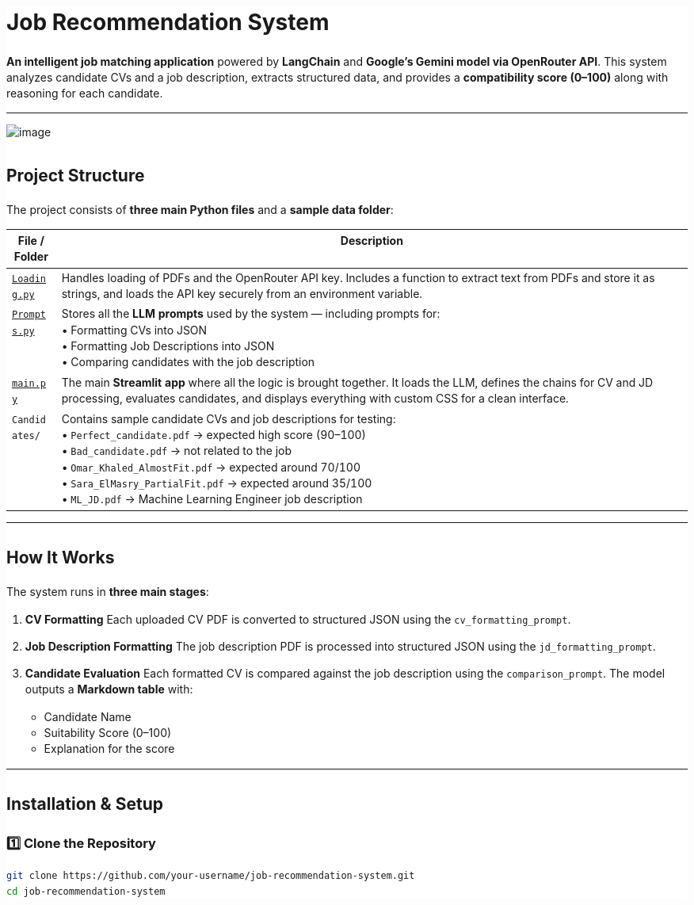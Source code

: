 # Job Recommendation System

**An intelligent job matching application** powered by **LangChain** and **Google’s Gemini model via OpenRouter API**.
This system analyzes candidate CVs and a job description, extracts structured data, and provides a **compatibility score (0–100)** along with reasoning for each candidate.

---

<img width="1369" height="874" alt="image" src="https://github.com/user-attachments/assets/fc33f1c3-4de5-4c85-aa0b-dcaec7895632" />

## Project Structure

The project consists of **three main Python files** and a **sample data folder**:

| File / Folder                | Description                                                                                                                                                                                                                                                                                                                                                      |
| ---------------------------- | ---------------------------------------------------------------------------------------------------------------------------------------------------------------------------------------------------------------------------------------------------------------------------------------------------------------------------------------------------------------- |
| [`Loading.py`](./Loading.py) | Handles loading of PDFs and the OpenRouter API key. Includes a function to extract text from PDFs and store it as strings, and loads the API key securely from an environment variable.                                                                                                                                                                          |
| [`Prompts.py`](./Prompts.py) | Stores all the **LLM prompts** used by the system — including prompts for:<br>• Formatting CVs into JSON<br>• Formatting Job Descriptions into JSON<br>• Comparing candidates with the job description                                                                                                                                                           |
| [`main.py`](./main.py)       | The main **Streamlit app** where all the logic is brought together. It loads the LLM, defines the chains for CV and JD processing, evaluates candidates, and displays everything with custom CSS for a clean interface.                                                                                                                                          |
| `Candidates/`                | Contains sample candidate CVs and job descriptions for testing:<br>• `Perfect_candidate.pdf` → expected high score (90–100)<br>• `Bad_candidate.pdf` → not related to the job<br>• `Omar_Khaled_AlmostFit.pdf` → expected around 70/100<br>• `Sara_ElMasry_PartialFit.pdf` → expected around 35/100<br>• `ML_JD.pdf` → Machine Learning Engineer job description |

---

## How It Works

The system runs in **three main stages**:

1. **CV Formatting**
   Each uploaded CV PDF is converted to structured JSON using the `cv_formatting_prompt`.

2. **Job Description Formatting**
   The job description PDF is processed into structured JSON using the `jd_formatting_prompt`.

3. **Candidate Evaluation**
   Each formatted CV is compared against the job description using the `comparison_prompt`.
   The model outputs a **Markdown table** with:

   * Candidate Name
   * Suitability Score (0–100)
   * Explanation for the score

---

## Installation & Setup

### 1️⃣ Clone the Repository

```bash
git clone https://github.com/your-username/job-recommendation-system.git
cd job-recommendation-system
```

